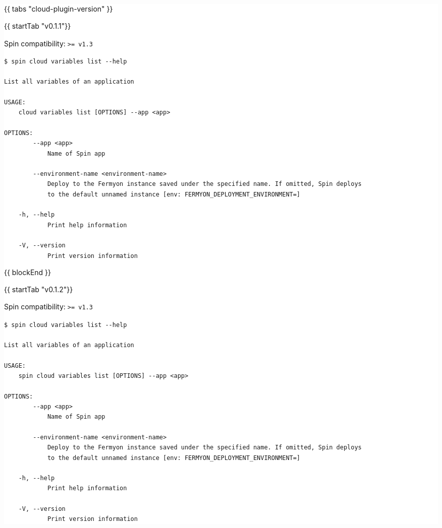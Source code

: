 {{ tabs "cloud-plugin-version" }} 

{{ startTab "v0.1.1"}}

Spin compatibility: `>= v1.3`


```console
$ spin cloud variables list --help

List all variables of an application

USAGE:
    cloud variables list [OPTIONS] --app <app>

OPTIONS:
        --app <app>
            Name of Spin app

        --environment-name <environment-name>
            Deploy to the Fermyon instance saved under the specified name. If omitted, Spin deploys
            to the default unnamed instance [env: FERMYON_DEPLOYMENT_ENVIRONMENT=]

    -h, --help
            Print help information

    -V, --version
            Print version information
```

{{ blockEnd }}

{{ startTab "v0.1.2"}}

Spin compatibility: `>= v1.3`


```console
$ spin cloud variables list --help

List all variables of an application

USAGE:
    spin cloud variables list [OPTIONS] --app <app>

OPTIONS:
        --app <app>
            Name of Spin app

        --environment-name <environment-name>
            Deploy to the Fermyon instance saved under the specified name. If omitted, Spin deploys
            to the default unnamed instance [env: FERMYON_DEPLOYMENT_ENVIRONMENT=]

    -h, --help
            Print help information

    -V, --version
            Print version information
```
